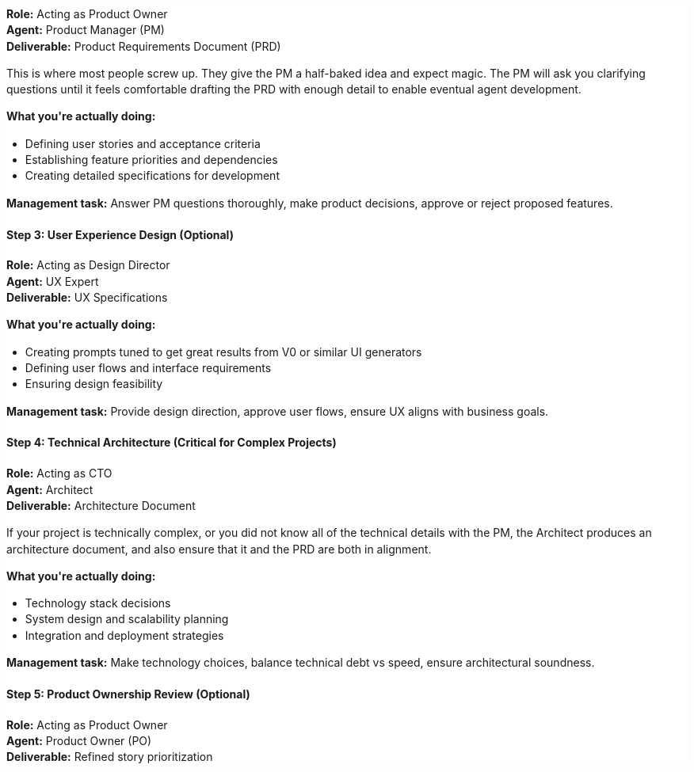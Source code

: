 **Role:** Acting as Product Owner  
**Agent:** Product Manager (PM)  
**Deliverable:** Product Requirements Document (PRD)

This is where most people screw up. They give the PM a half-baked idea and expect magic. The PM will ask you clarifying questions until it feels comfortable drafting the PRD with enough detail to enable eventual agent development.

**What you're actually doing:**

- Defining user stories and acceptance criteria
- Establishing feature priorities and dependencies
- Creating detailed specifications for development

**Management task:** Answer PM questions thoroughly, make product decisions, approve or reject proposed features.

#### Step 3: User Experience Design (Optional)

**Role:** Acting as Design Director  
**Agent:** UX Expert  
**Deliverable:** UX Specifications

**What you're actually doing:**

- Creating prompts tuned to get great results from V0 or similar UI generators
- Defining user flows and interface requirements
- Ensuring design feasibility

**Management task:** Provide design direction, approve user flows, ensure UX aligns with business goals.

#### Step 4: Technical Architecture (Critical for Complex Projects)

**Role:** Acting as CTO  
**Agent:** Architect  
**Deliverable:** Architecture Document

If your project is technically complex, or you did not know all of the technical details with the PM, the Architect produces an architecture document, and also ensure that it and the PRD are both in alignment.

**What you're actually doing:**

- Technology stack decisions
- System design and scalability planning
- Integration and deployment strategies

**Management task:** Make technology choices, balance technical debt vs speed, ensure architectural soundness.

#### Step 5: Product Ownership Review (Optional)

**Role:** Acting as Product Owner  
**Agent:** Product Owner (PO)  
**Deliverable:** Refined story prioritization
